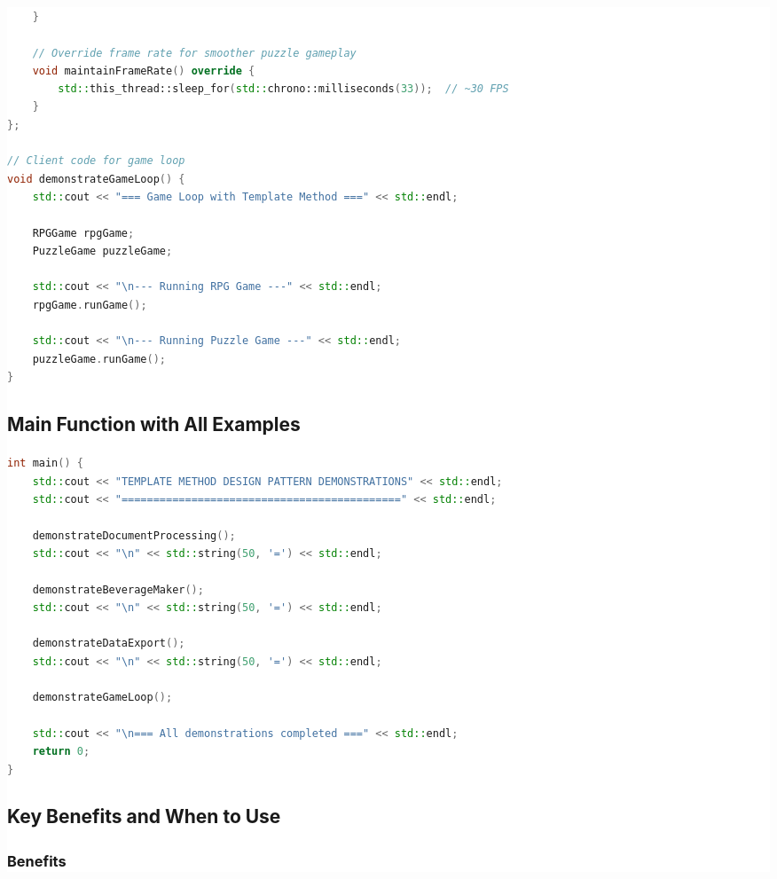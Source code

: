 ```cpp
    }
    
    // Override frame rate for smoother puzzle gameplay
    void maintainFrameRate() override {
        std::this_thread::sleep_for(std::chrono::milliseconds(33));  // ~30 FPS
    }
};

// Client code for game loop
void demonstrateGameLoop() {
    std::cout << "=== Game Loop with Template Method ===" << std::endl;
    
    RPGGame rpgGame;
    PuzzleGame puzzleGame;
    
    std::cout << "\n--- Running RPG Game ---" << std::endl;
    rpgGame.runGame();
    
    std::cout << "\n--- Running Puzzle Game ---" << std::endl;
    puzzleGame.runGame();
}
```

## Main Function with All Examples

```cpp
int main() {
    std::cout << "TEMPLATE METHOD DESIGN PATTERN DEMONSTRATIONS" << std::endl;
    std::cout << "============================================" << std::endl;
    
    demonstrateDocumentProcessing();
    std::cout << "\n" << std::string(50, '=') << std::endl;
    
    demonstrateBeverageMaker();
    std::cout << "\n" << std::string(50, '=') << std::endl;
    
    demonstrateDataExport();
    std::cout << "\n" << std::string(50, '=') << std::endl;
    
    demonstrateGameLoop();
    
    std::cout << "\n=== All demonstrations completed ===" << std::endl;
    return 0;
}
```

## Key Benefits and When to Use

### Benefits
